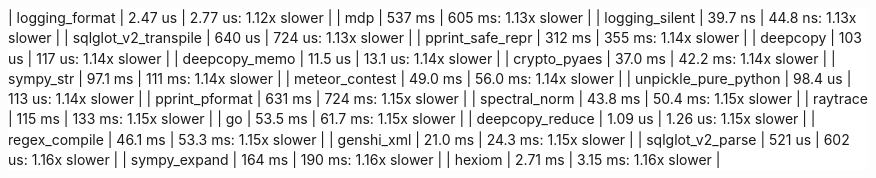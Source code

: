 | logging_format                   | 2.47 us                                                                                                             | 2.77 us: 1.12x slower                                                                                                     |
| mdp                              | 537 ms                                                                                                              | 605 ms: 1.13x slower                                                                                                      |
| logging_silent                   | 39.7 ns                                                                                                             | 44.8 ns: 1.13x slower                                                                                                     |
| sqlglot_v2_transpile             | 640 us                                                                                                              | 724 us: 1.13x slower                                                                                                      |
| pprint_safe_repr                 | 312 ms                                                                                                              | 355 ms: 1.14x slower                                                                                                      |
| deepcopy                         | 103 us                                                                                                              | 117 us: 1.14x slower                                                                                                      |
| deepcopy_memo                    | 11.5 us                                                                                                             | 13.1 us: 1.14x slower                                                                                                     |
| crypto_pyaes                     | 37.0 ms                                                                                                             | 42.2 ms: 1.14x slower                                                                                                     |
| sympy_str                        | 97.1 ms                                                                                                             | 111 ms: 1.14x slower                                                                                                      |
| meteor_contest                   | 49.0 ms                                                                                                             | 56.0 ms: 1.14x slower                                                                                                     |
| unpickle_pure_python             | 98.4 us                                                                                                             | 113 us: 1.14x slower                                                                                                      |
| pprint_pformat                   | 631 ms                                                                                                              | 724 ms: 1.15x slower                                                                                                      |
| spectral_norm                    | 43.8 ms                                                                                                             | 50.4 ms: 1.15x slower                                                                                                     |
| raytrace                         | 115 ms                                                                                                              | 133 ms: 1.15x slower                                                                                                      |
| go                               | 53.5 ms                                                                                                             | 61.7 ms: 1.15x slower                                                                                                     |
| deepcopy_reduce                  | 1.09 us                                                                                                             | 1.26 us: 1.15x slower                                                                                                     |
| regex_compile                    | 46.1 ms                                                                                                             | 53.3 ms: 1.15x slower                                                                                                     |
| genshi_xml                       | 21.0 ms                                                                                                             | 24.3 ms: 1.15x slower                                                                                                     |
| sqlglot_v2_parse                 | 521 us                                                                                                              | 602 us: 1.16x slower                                                                                                      |
| sympy_expand                     | 164 ms                                                                                                              | 190 ms: 1.16x slower                                                                                                      |
| hexiom                           | 2.71 ms                                                                                                             | 3.15 ms: 1.16x slower                                                                                                     |
